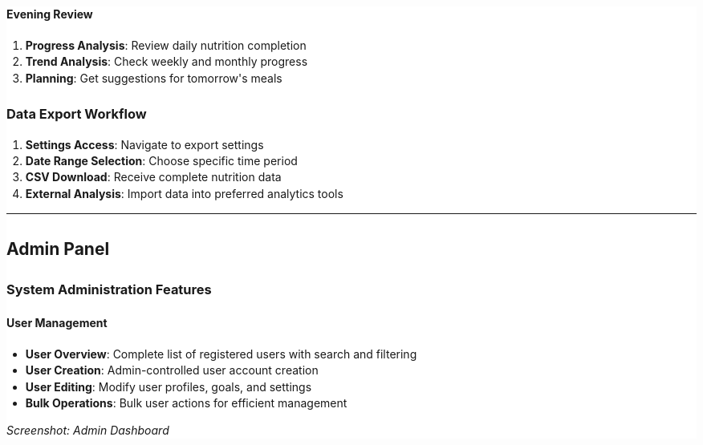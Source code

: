 #### Evening Review
1. **Progress Analysis**: Review daily nutrition completion
2. **Trend Analysis**: Check weekly and monthly progress
3. **Planning**: Get suggestions for tomorrow's meals

### Data Export Workflow
1. **Settings Access**: Navigate to export settings
2. **Date Range Selection**: Choose specific time period
3. **CSV Download**: Receive complete nutrition data
4. **External Analysis**: Import data into preferred analytics tools

---

## Admin Panel

### System Administration Features

#### User Management
- **User Overview**: Complete list of registered users with search and filtering
- **User Creation**: Admin-controlled user account creation
- **User Editing**: Modify user profiles, goals, and settings
- **Bulk Operations**: Bulk user actions for efficient management

*Screenshot: Admin Dashboard*